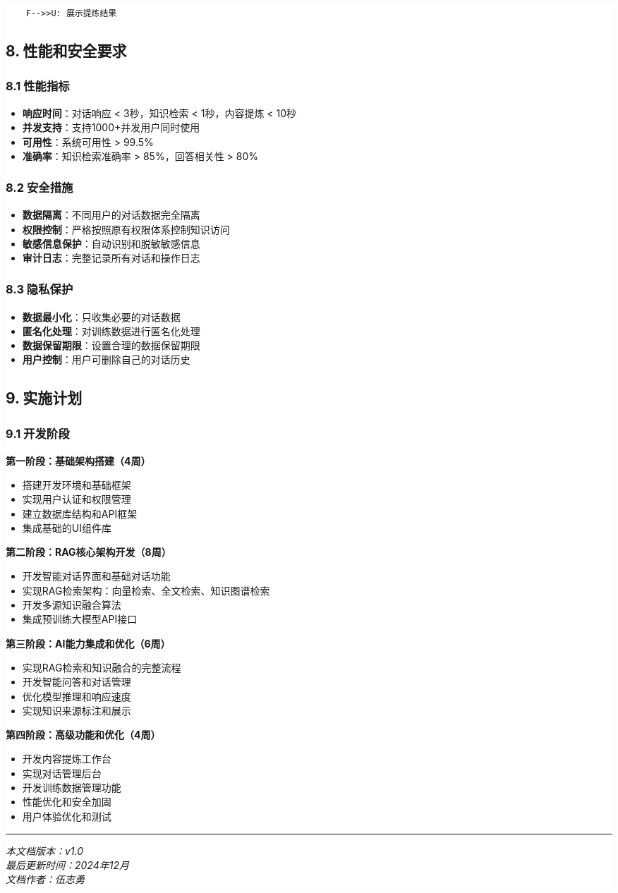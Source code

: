 ```mermaid
    F-->>U: 展示提炼结果
```

## 8. 性能和安全要求

### 8.1 性能指标

* **响应时间**：对话响应 < 3秒，知识检索 < 1秒，内容提炼 < 10秒
* **并发支持**：支持1000+并发用户同时使用
* **可用性**：系统可用性 > 99.5%
* **准确率**：知识检索准确率 > 85%，回答相关性 > 80%

### 8.2 安全措施

* **数据隔离**：不同用户的对话数据完全隔离
* **权限控制**：严格按照原有权限体系控制知识访问
* **敏感信息保护**：自动识别和脱敏敏感信息
* **审计日志**：完整记录所有对话和操作日志

### 8.3 隐私保护

* **数据最小化**：只收集必要的对话数据
* **匿名化处理**：对训练数据进行匿名化处理
* **数据保留期限**：设置合理的数据保留期限
* **用户控制**：用户可删除自己的对话历史

## 9. 实施计划

### 9.1 开发阶段

**第一阶段：基础架构搭建（4周）**
- 搭建开发环境和基础框架
- 实现用户认证和权限管理
- 建立数据库结构和API框架
- 集成基础的UI组件库

**第二阶段：RAG核心架构开发（8周）**
- 开发智能对话界面和基础对话功能
- 实现RAG检索架构：向量检索、全文检索、知识图谱检索
- 开发多源知识融合算法
- 集成预训练大模型API接口

**第三阶段：AI能力集成和优化（6周）**
- 实现RAG检索和知识融合的完整流程
- 开发智能问答和对话管理
- 优化模型推理和响应速度
- 实现知识来源标注和展示

**第四阶段：高级功能和优化（4周）**
- 开发内容提炼工作台
- 实现对话管理后台
- 开发训练数据管理功能
- 性能优化和安全加固
- 用户体验优化和测试

---

*本文档版本：v1.0*  
*最后更新时间：2024年12月*  
*文档作者：伍志勇*